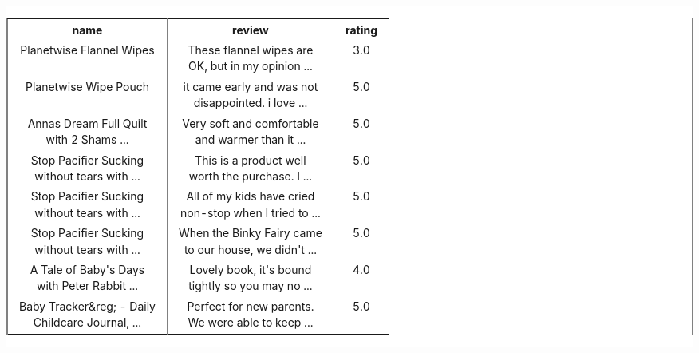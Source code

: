 

<div style="max-height:1000px;max-width:1500px;overflow:auto;"><table frame="box" rules="cols">
    <tr>
        <th style="padding-left: 1em; padding-right: 1em; text-align: center">name</th>
        <th style="padding-left: 1em; padding-right: 1em; text-align: center">review</th>
        <th style="padding-left: 1em; padding-right: 1em; text-align: center">rating</th>
    </tr>
    <tr>
        <td style="padding-left: 1em; padding-right: 1em; text-align: center; vertical-align: top">Planetwise Flannel Wipes</td>
        <td style="padding-left: 1em; padding-right: 1em; text-align: center; vertical-align: top">These flannel wipes are<br>OK, but in my opinion ...</td>
        <td style="padding-left: 1em; padding-right: 1em; text-align: center; vertical-align: top">3.0</td>
    </tr>
    <tr>
        <td style="padding-left: 1em; padding-right: 1em; text-align: center; vertical-align: top">Planetwise Wipe Pouch</td>
        <td style="padding-left: 1em; padding-right: 1em; text-align: center; vertical-align: top">it came early and was not<br>disappointed. i love ...</td>
        <td style="padding-left: 1em; padding-right: 1em; text-align: center; vertical-align: top">5.0</td>
    </tr>
    <tr>
        <td style="padding-left: 1em; padding-right: 1em; text-align: center; vertical-align: top">Annas Dream Full Quilt<br>with 2 Shams ...</td>
        <td style="padding-left: 1em; padding-right: 1em; text-align: center; vertical-align: top">Very soft and comfortable<br>and warmer than it ...</td>
        <td style="padding-left: 1em; padding-right: 1em; text-align: center; vertical-align: top">5.0</td>
    </tr>
    <tr>
        <td style="padding-left: 1em; padding-right: 1em; text-align: center; vertical-align: top">Stop Pacifier Sucking<br>without tears with ...</td>
        <td style="padding-left: 1em; padding-right: 1em; text-align: center; vertical-align: top">This is a product well<br>worth the purchase.  I ...</td>
        <td style="padding-left: 1em; padding-right: 1em; text-align: center; vertical-align: top">5.0</td>
    </tr>
    <tr>
        <td style="padding-left: 1em; padding-right: 1em; text-align: center; vertical-align: top">Stop Pacifier Sucking<br>without tears with ...</td>
        <td style="padding-left: 1em; padding-right: 1em; text-align: center; vertical-align: top">All of my kids have cried<br>non-stop when I tried to ...</td>
        <td style="padding-left: 1em; padding-right: 1em; text-align: center; vertical-align: top">5.0</td>
    </tr>
    <tr>
        <td style="padding-left: 1em; padding-right: 1em; text-align: center; vertical-align: top">Stop Pacifier Sucking<br>without tears with ...</td>
        <td style="padding-left: 1em; padding-right: 1em; text-align: center; vertical-align: top">When the Binky Fairy came<br>to our house, we didn't ...</td>
        <td style="padding-left: 1em; padding-right: 1em; text-align: center; vertical-align: top">5.0</td>
    </tr>
    <tr>
        <td style="padding-left: 1em; padding-right: 1em; text-align: center; vertical-align: top">A Tale of Baby's Days<br>with Peter Rabbit ...</td>
        <td style="padding-left: 1em; padding-right: 1em; text-align: center; vertical-align: top">Lovely book, it's bound<br>tightly so you may no ...</td>
        <td style="padding-left: 1em; padding-right: 1em; text-align: center; vertical-align: top">4.0</td>
    </tr>
    <tr>
        <td style="padding-left: 1em; padding-right: 1em; text-align: center; vertical-align: top">Baby Tracker&amp;reg; - Daily<br>Childcare Journal, ...</td>
        <td style="padding-left: 1em; padding-right: 1em; text-align: center; vertical-align: top">Perfect for new parents.<br>We were able to keep ...</td>
        <td style="padding-left: 1em; padding-right: 1em; text-align: center; vertical-align: top">5.0</td>
    </tr>